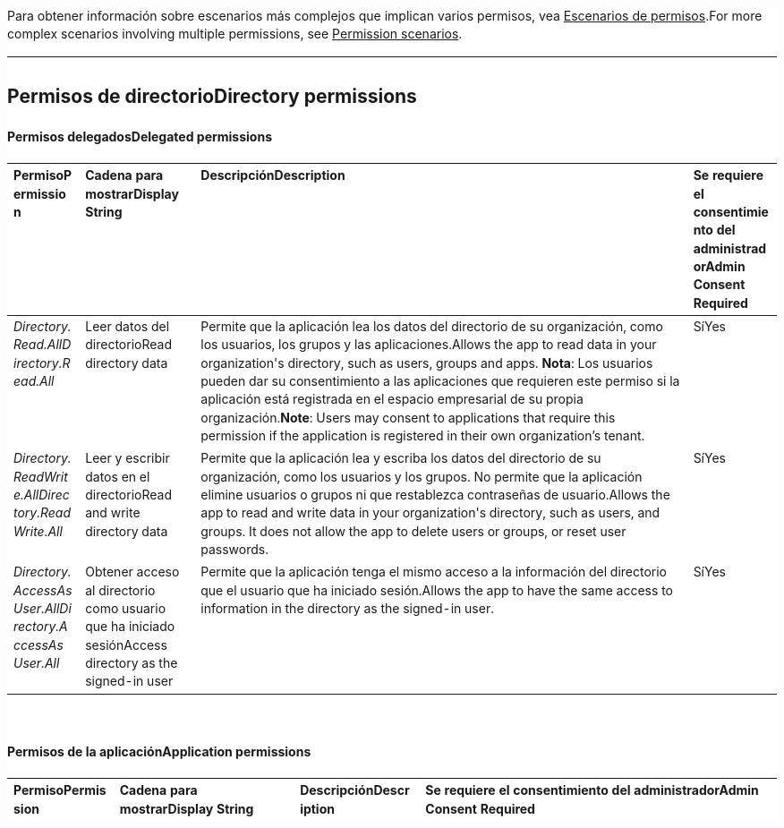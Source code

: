 <span data-ttu-id="a2ba1-348">Para obtener información sobre escenarios más complejos que implican varios permisos, vea [Escenarios de permisos](#permission-scenarios).</span><span class="sxs-lookup"><span data-stu-id="a2ba1-348">For more complex scenarios involving multiple permissions, see [Permission scenarios](#permission-scenarios).</span></span>

---

## <a name="directory-permissions"></a><span data-ttu-id="a2ba1-349">Permisos de directorio</span><span class="sxs-lookup"><span data-stu-id="a2ba1-349">Directory permissions</span></span>

#### <a name="delegated-permissions"></a><span data-ttu-id="a2ba1-350">Permisos delegados</span><span class="sxs-lookup"><span data-stu-id="a2ba1-350">Delegated permissions</span></span>

|   <span data-ttu-id="a2ba1-351">Permiso</span><span class="sxs-lookup"><span data-stu-id="a2ba1-351">Permission</span></span>    |  <span data-ttu-id="a2ba1-352">Cadena para mostrar</span><span class="sxs-lookup"><span data-stu-id="a2ba1-352">Display String</span></span>   |  <span data-ttu-id="a2ba1-353">Descripción</span><span class="sxs-lookup"><span data-stu-id="a2ba1-353">Description</span></span> | <span data-ttu-id="a2ba1-354">Se requiere el consentimiento del administrador</span><span class="sxs-lookup"><span data-stu-id="a2ba1-354">Admin Consent Required</span></span> |
|:-----------------------------|:-----------------------------------------|:-----------------|:-----------------|
| <span data-ttu-id="a2ba1-355">_Directory.Read.All_</span><span class="sxs-lookup"><span data-stu-id="a2ba1-355">_Directory.Read.All_</span></span> |<span data-ttu-id="a2ba1-356">Leer datos del directorio</span><span class="sxs-lookup"><span data-stu-id="a2ba1-356">Read directory data</span></span> | <span data-ttu-id="a2ba1-357">Permite que la aplicación lea los datos del directorio de su organización, como los usuarios, los grupos y las aplicaciones.</span><span class="sxs-lookup"><span data-stu-id="a2ba1-357">Allows the app to read data in your organization's directory, such as users, groups and apps.</span></span> <span data-ttu-id="a2ba1-358">**Nota**: Los usuarios pueden dar su consentimiento a las aplicaciones que requieren este permiso si la aplicación está registrada en el espacio empresarial de su propia organización.</span><span class="sxs-lookup"><span data-stu-id="a2ba1-358">**Note**: Users may consent to applications that require this permission if the application is registered in their own organization’s tenant.</span></span>| <span data-ttu-id="a2ba1-359">Sí</span><span class="sxs-lookup"><span data-stu-id="a2ba1-359">Yes</span></span> |
| <span data-ttu-id="a2ba1-360">_Directory.ReadWrite.All_</span><span class="sxs-lookup"><span data-stu-id="a2ba1-360">_Directory.ReadWrite.All_</span></span> |<span data-ttu-id="a2ba1-361">Leer y escribir datos en el directorio</span><span class="sxs-lookup"><span data-stu-id="a2ba1-361">Read and write directory data</span></span> | <span data-ttu-id="a2ba1-p130">Permite que la aplicación lea y escriba los datos del directorio de su organización, como los usuarios y los grupos. No permite que la aplicación elimine usuarios o grupos ni que restablezca contraseñas de usuario.</span><span class="sxs-lookup"><span data-stu-id="a2ba1-p130">Allows the app to read and write data in your organization's directory, such as users, and groups. It does not allow the app to delete users or groups, or reset user passwords.</span></span> | <span data-ttu-id="a2ba1-364">Sí</span><span class="sxs-lookup"><span data-stu-id="a2ba1-364">Yes</span></span> |
| <span data-ttu-id="a2ba1-365">_Directory.AccessAsUser.All_</span><span class="sxs-lookup"><span data-stu-id="a2ba1-365">_Directory.AccessAsUser.All_</span></span> |<span data-ttu-id="a2ba1-366">Obtener acceso al directorio como usuario que ha iniciado sesión</span><span class="sxs-lookup"><span data-stu-id="a2ba1-366">Access directory as the signed-in user</span></span>  | <span data-ttu-id="a2ba1-367">Permite que la aplicación tenga el mismo acceso a la información del directorio que el usuario que ha iniciado sesión.</span><span class="sxs-lookup"><span data-stu-id="a2ba1-367">Allows the app to have the same access to information in the directory as the signed-in user.</span></span> | <span data-ttu-id="a2ba1-368">Sí</span><span class="sxs-lookup"><span data-stu-id="a2ba1-368">Yes</span></span> |

<br/>

#### <a name="application-permissions"></a><span data-ttu-id="a2ba1-369">Permisos de la aplicación</span><span class="sxs-lookup"><span data-stu-id="a2ba1-369">Application permissions</span></span>

|   <span data-ttu-id="a2ba1-370">Permiso</span><span class="sxs-lookup"><span data-stu-id="a2ba1-370">Permission</span></span>    |  <span data-ttu-id="a2ba1-371">Cadena para mostrar</span><span class="sxs-lookup"><span data-stu-id="a2ba1-371">Display String</span></span>   |  <span data-ttu-id="a2ba1-372">Descripción</span><span class="sxs-lookup"><span data-stu-id="a2ba1-372">Description</span></span> | <span data-ttu-id="a2ba1-373">Se requiere el consentimiento del administrador</span><span class="sxs-lookup"><span data-stu-id="a2ba1-373">Admin Consent Required</span></span> |
|:-----------------------------|:-----------------------------------------|:-----------------|:-----------------|